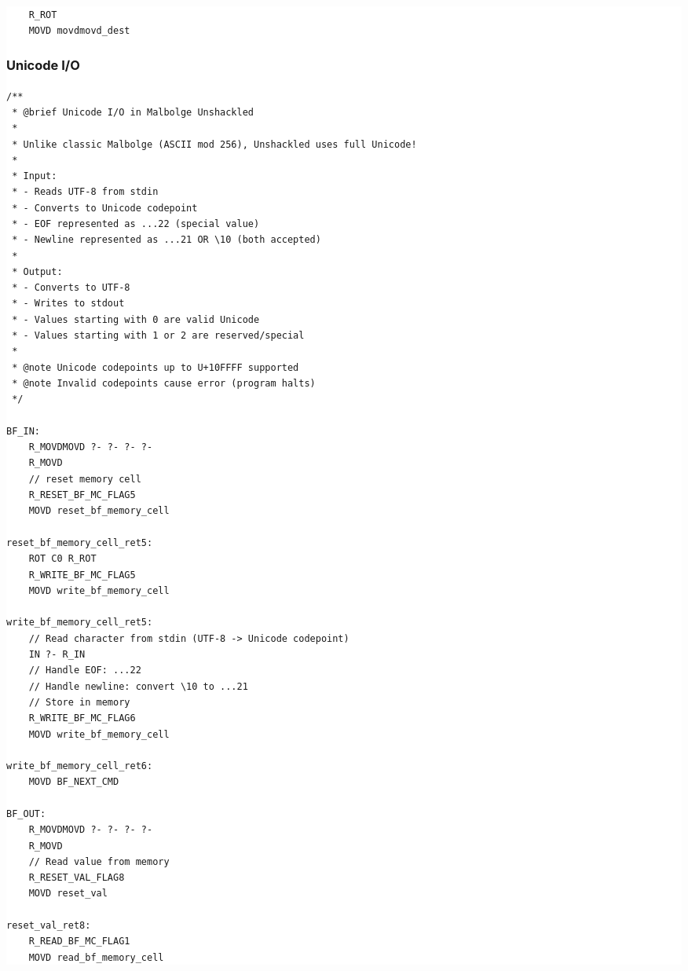 ```hell
    R_ROT
    MOVD movdmovd_dest
```

### Unicode I/O

```hell
/**
 * @brief Unicode I/O in Malbolge Unshackled
 * 
 * Unlike classic Malbolge (ASCII mod 256), Unshackled uses full Unicode!
 * 
 * Input:
 * - Reads UTF-8 from stdin
 * - Converts to Unicode codepoint
 * - EOF represented as ...22 (special value)
 * - Newline represented as ...21 OR \10 (both accepted)
 * 
 * Output:
 * - Converts to UTF-8
 * - Writes to stdout
 * - Values starting with 0 are valid Unicode
 * - Values starting with 1 or 2 are reserved/special
 * 
 * @note Unicode codepoints up to U+10FFFF supported
 * @note Invalid codepoints cause error (program halts)
 */

BF_IN:
    R_MOVDMOVD ?- ?- ?- ?-
    R_MOVD
    // reset memory cell
    R_RESET_BF_MC_FLAG5
    MOVD reset_bf_memory_cell

reset_bf_memory_cell_ret5:
    ROT C0 R_ROT
    R_WRITE_BF_MC_FLAG5
    MOVD write_bf_memory_cell

write_bf_memory_cell_ret5:
    // Read character from stdin (UTF-8 -> Unicode codepoint)
    IN ?- R_IN
    // Handle EOF: ...22
    // Handle newline: convert \10 to ...21
    // Store in memory
    R_WRITE_BF_MC_FLAG6
    MOVD write_bf_memory_cell

write_bf_memory_cell_ret6:
    MOVD BF_NEXT_CMD

BF_OUT:
    R_MOVDMOVD ?- ?- ?- ?-
    R_MOVD
    // Read value from memory
    R_RESET_VAL_FLAG8
    MOVD reset_val

reset_val_ret8:
    R_READ_BF_MC_FLAG1
    MOVD read_bf_memory_cell

```